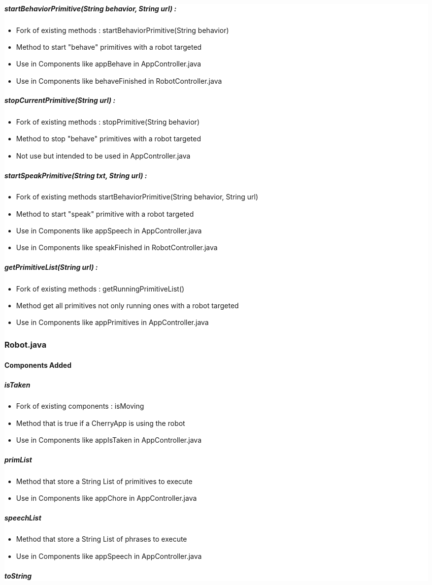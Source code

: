 ##### startBehaviorPrimitive(String behavior, String url) :

- Fork of existing methods : startBehaviorPrimitive(String behavior)

- Method to start "behave" primitives with a robot targeted

- Use in Components like appBehave in AppController.java

- Use in Components like behaveFinished in RobotController.java

##### stopCurrentPrimitive(String url) :

- Fork of existing methods : stopPrimitive(String behavior)

- Method to stop "behave" primitives with a robot targeted

- Not use but intended to be used in AppController.java

##### startSpeakPrimitive(String txt, String url) :

- Fork of existing methods startBehaviorPrimitive(String behavior, String url)

- Method to start "speak" primitive with a robot targeted

- Use in Components like appSpeech in AppController.java

- Use in Components like speakFinished in RobotController.java

##### getPrimitiveList(String url) :

- Fork of existing methods : getRunningPrimitiveList()

- Method get all primitives not only running ones with a robot targeted

- Use in Components like appPrimitives in AppController.java

### Robot.java

#### Components Added

##### isTaken

- Fork of existing components : isMoving

- Method that is true if a CherryApp is using the robot

- Use in Components like appIsTaken in AppController.java

##### primList

- Method that store a String List of primitives to execute

- Use in Components like appChore in AppController.java

##### speechList

- Method that store a String List of phrases to execute

- Use in Components like appSpeech in AppController.java

##### toString

